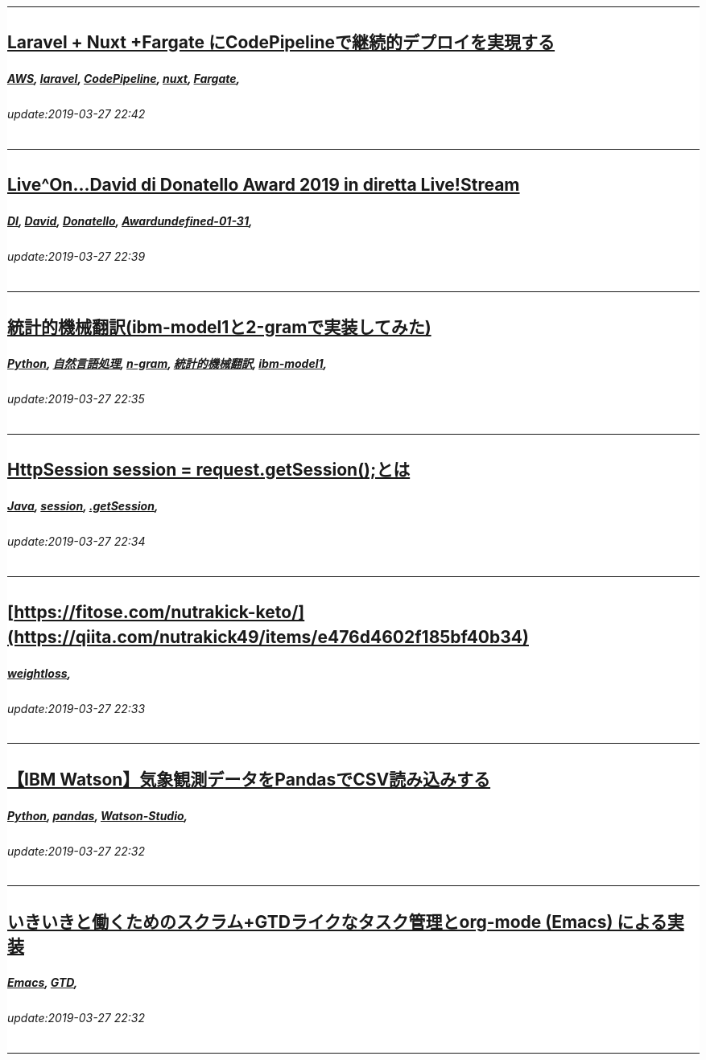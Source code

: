 
---
## [Laravel + Nuxt +Fargate にCodePipelineで継続的デプロイを実現する](https://qiita.com/gemetasu1103/items/cce747c6bf4f13da54d4)
##### [AWS](https://qiita.com/tags/AWS), [laravel](https://qiita.com/tags/laravel), [CodePipeline](https://qiita.com/tags/CodePipeline), [nuxt](https://qiita.com/tags/nuxt), [Fargate](https://qiita.com/tags/Fargate), 
###### update:2019-03-27 22:42
---
## [Live^On...David di Donatello Award 2019 in diretta Live!Stream](https://qiita.com/abdull/items/4519d352564d99b923a0)
##### [DI](https://qiita.com/tags/DI), [David](https://qiita.com/tags/David), [Donatello](https://qiita.com/tags/Donatello), [Awardundefined-01-31](https://qiita.com/tags/Awardundefined-01-31), 
###### update:2019-03-27 22:39
---
## [統計的機械翻訳(ibm-model1と2-gramで実装してみた)](https://qiita.com/tetutetuman/items/cee80d52a040cf4128fc)
##### [Python](https://qiita.com/tags/Python), [自然言語処理](https://qiita.com/tags/自然言語処理), [n-gram](https://qiita.com/tags/n-gram), [統計的機械翻訳](https://qiita.com/tags/統計的機械翻訳), [ibm-model1](https://qiita.com/tags/ibm-model1), 
###### update:2019-03-27 22:35
---
## [HttpSession session = request.getSession();とは](https://qiita.com/freeworker1105/items/057fc68777b1bd6b7e04)
##### [Java](https://qiita.com/tags/Java), [session](https://qiita.com/tags/session), [.getSession](https://qiita.com/tags/.getSession), 
###### update:2019-03-27 22:34
---
## [https://fitose.com/nutrakick-keto/](https://qiita.com/nutrakick49/items/e476d4602f185bf40b34)
##### [weightloss](https://qiita.com/tags/weightloss), 
###### update:2019-03-27 22:33
---
## [【IBM Watson】気象観測データをPandasでCSV読み込みする](https://qiita.com/yut-nagase/items/4c9a6334a617184bc9b7)
##### [Python](https://qiita.com/tags/Python), [pandas](https://qiita.com/tags/pandas), [Watson-Studio](https://qiita.com/tags/Watson-Studio), 
###### update:2019-03-27 22:32
---
## [いきいきと働くためのスクラム+GTDライクなタスク管理とorg-mode (Emacs) による実装](https://qiita.com/mamo3gr/items/6324b695131fef9b6031)
##### [Emacs](https://qiita.com/tags/Emacs), [GTD](https://qiita.com/tags/GTD), 
###### update:2019-03-27 22:32
---